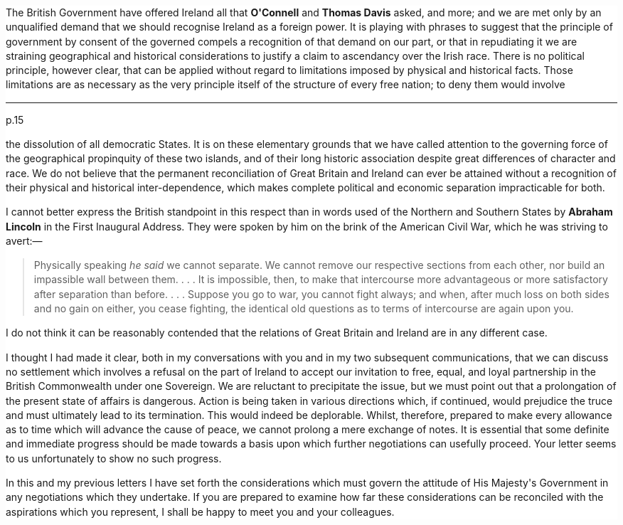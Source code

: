 

The British Government have offered Ireland all that **O'Connell** and **Thomas Davis** asked, and more; and we are met only by an unqualified demand that we should recognise Ireland as a foreign power. It is playing with phrases to suggest that the principle of government by consent of the governed compels a recognition of that demand on our part, or that in repudiating it we are straining geographical and historical considerations to justify a claim to ascendancy over the Irish race. There is no political principle, however clear, that can be applied without regard to limitations imposed by physical and historical facts. Those limitations are as necessary as the very principle itself of the structure of every free nation; to deny them would involve 


---

p.15



the dissolution of all democratic States. It is on these elementary grounds that we have called attention to the governing force of the geographical propinquity of these two islands, and of their long historic association despite great differences of character and race. We do not believe that the permanent reconciliation of Great Britain and Ireland can ever be attained without a recognition of their physical and historical inter-dependence, which makes complete political and economic separation impracticable for both.


I cannot better express the British standpoint in this respect than in words used of the
Northern and Southern States by **Abraham Lincoln** in the First Inaugural Address. They were
spoken by him on the brink of the American Civil War, which he was striving to avert:—

> 
> Physically speaking *he said* we cannot separate. We cannot remove our respective sections from each other, nor build an impassible wall between them. . . . It is impossible, then, to make that intercourse more advantageous or more satisfactory after separation than before. . . . Suppose you go to war, you cannot fight always; and when, after much loss on both sides and no gain on either, you cease fighting, the identical old questions as to terms of intercourse are again upon you.
> 
> 
> 


I do not think it can be reasonably contended that the relations of Great Britain and Ireland
are in any different case.


I thought I had made it clear, both in my conversations with you and in my two subsequent communications, that we can discuss no settlement which involves a refusal on the part of Ireland to accept our invitation to free, equal, and loyal partnership in the British
Commonwealth under one Sovereign. We are reluctant to precipitate the issue, but we must
point out that a prolongation of the present state of affairs is dangerous. Action is being
taken in various directions which, if continued, would prejudice the truce and must ultimately
lead to its termination. This would indeed be deplorable. Whilst, therefore, prepared to make
every allowance as to time which will advance the cause of peace, we cannot prolong a mere
exchange of notes. It is essential that some definite and immediate progress should be made
towards a basis upon which further negotiations can usefully proceed. Your letter seems to
us unfortunately to show no such progress.


In this and my previous letters I have set forth the considerations which must govern the
attitude of His Majesty's Government in any negotiations which they undertake. If you are
prepared to examine how far these considerations can be reconciled with the aspirations which you represent, I shall be happy to meet you and your colleagues.
